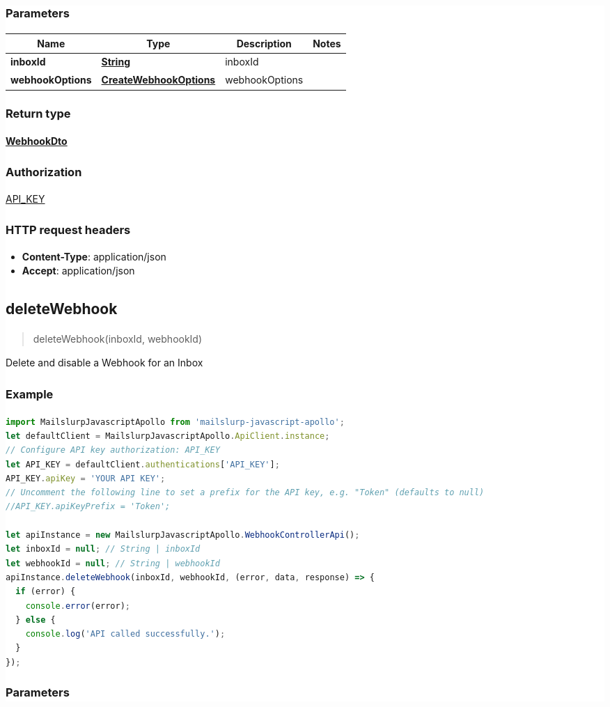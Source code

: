 ### Parameters


Name | Type | Description  | Notes
------------- | ------------- | ------------- | -------------
 **inboxId** | [**String**](.md)| inboxId | 
 **webhookOptions** | [**CreateWebhookOptions**](CreateWebhookOptions.md)| webhookOptions | 

### Return type

[**WebhookDto**](WebhookDto.md)

### Authorization

[API_KEY](../README.md#API_KEY)

### HTTP request headers

- **Content-Type**: application/json
- **Accept**: application/json


## deleteWebhook

> deleteWebhook(inboxId, webhookId)

Delete and disable a Webhook for an Inbox

### Example

```javascript
import MailslurpJavascriptApollo from 'mailslurp-javascript-apollo';
let defaultClient = MailslurpJavascriptApollo.ApiClient.instance;
// Configure API key authorization: API_KEY
let API_KEY = defaultClient.authentications['API_KEY'];
API_KEY.apiKey = 'YOUR API KEY';
// Uncomment the following line to set a prefix for the API key, e.g. "Token" (defaults to null)
//API_KEY.apiKeyPrefix = 'Token';

let apiInstance = new MailslurpJavascriptApollo.WebhookControllerApi();
let inboxId = null; // String | inboxId
let webhookId = null; // String | webhookId
apiInstance.deleteWebhook(inboxId, webhookId, (error, data, response) => {
  if (error) {
    console.error(error);
  } else {
    console.log('API called successfully.');
  }
});
```

### Parameters
